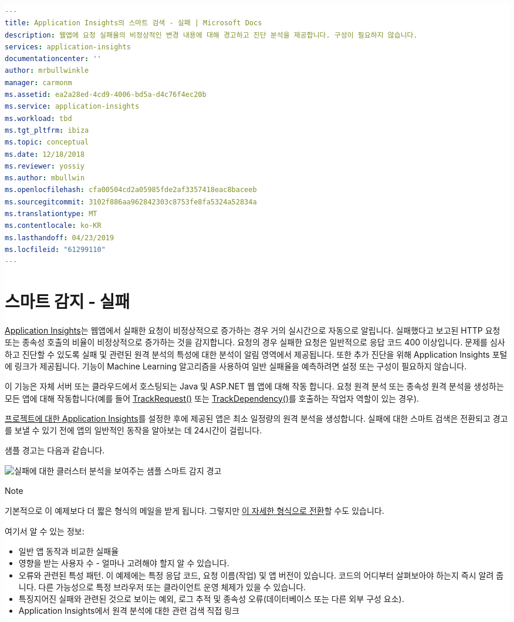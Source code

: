 ```yaml
---
title: Application Insights의 스마트 검색 - 실패 | Microsoft Docs
description: 웹앱에 요청 실패율의 비정상적인 변경 내용에 대해 경고하고 진단 분석을 제공합니다. 구성이 필요하지 않습니다.
services: application-insights
documentationcenter: ''
author: mrbullwinkle
manager: carmonm
ms.assetid: ea2a28ed-4cd9-4006-bd5a-d4c76f4ec20b
ms.service: application-insights
ms.workload: tbd
ms.tgt_pltfrm: ibiza
ms.topic: conceptual
ms.date: 12/18/2018
ms.reviewer: yossiy
ms.author: mbullwin
ms.openlocfilehash: cfa00504cd2a05985fde2af3357418eac8baceeb
ms.sourcegitcommit: 3102f886aa962842303c8753fe8fa5324a52834a
ms.translationtype: MT
ms.contentlocale: ko-KR
ms.lasthandoff: 04/23/2019
ms.locfileid: "61299110"
---
```

# <a name="smart-detection---failure-anomalies"></a>스마트 감지 - 실패
[Application Insights](../../azure-monitor/app/app-insights-overview.md)는 웹앱에서 실패한 요청이 비정상적으로 증가하는 경우 거의 실시간으로 자동으로 알립니다. 실패했다고 보고된 HTTP 요청 또는 종속성 호출의 비율이 비정상적으로 증가하는 것을 감지합니다. 요청의 경우 실패한 요청은 일반적으로 응답 코드 400 이상입니다. 문제를 심사하고 진단할 수 있도록 실패 및 관련된 원격 분석의 특성에 대한 분석이 알림 영역에서 제공됩니다. 또한 추가 진단을 위해 Application Insights 포털에 링크가 제공됩니다. 기능이 Machine Learning 알고리즘을 사용하여 일반 실패율을 예측하려면 설정 또는 구성이 필요하지 않습니다.

이 기능은 자체 서버 또는 클라우드에서 호스팅되는 Java 및 ASP.NET 웹 앱에 대해 작동 합니다. 요청 원격 분석 또는 종속성 원격 분석을 생성하는 모든 앱에 대해 작동합니다(예를 들어 [TrackRequest()](../../azure-monitor/app/api-custom-events-metrics.md#trackrequest) 또는 [TrackDependency()](../../azure-monitor/app/api-custom-events-metrics.md#trackdependency)를 호출하는 작업자 역할이 있는 경우).

[프로젝트에 대한 Application Insights](../../azure-monitor/app/app-insights-overview.md)를 설정한 후에 제공된 앱은 최소 일정량의 원격 분석을 생성합니다. 실패에 대한 스마트 검색은 전환되고 경고를 보낼 수 있기 전에 앱의 일반적인 동작을 알아보는 데 24시간이 걸립니다.

샘플 경고는 다음과 같습니다.

![실패에 대한 클러스터 분석을 보여주는 샘플 스마트 감지 경고](./media/proactive-failure-diagnostics/013.png)

> [!NOTE]
> 기본적으로 이 예제보다 더 짧은 형식의 메일을 받게 됩니다. 그렇지만 [이 자세한 형식으로 전환](#configure-alerts)할 수도 있습니다.
>
>

여기서 알 수 있는 정보:

* 일반 앱 동작과 비교한 실패율
* 영향을 받는 사용자 수 - 얼마나 고려해야 할지 알 수 있습니다.
* 오류와 관련된 특성 패턴. 이 예제에는 특정 응답 코드, 요청 이름(작업) 및 앱 버전이 있습니다. 코드의 어디부터 살펴보아야 하는지 즉시 알려 줍니다. 다른 가능성으로 특정 브라우저 또는 클라이언트 운영 체제가 있을 수 있습니다.
* 특징지어진 실패와 관련된 것으로 보이는 예외, 로그 추적 및 종속성 오류(데이터베이스 또는 다른 외부 구성 요소).
* Application Insights에서 원격 분석에 대한 관련 검색 직접 링크
